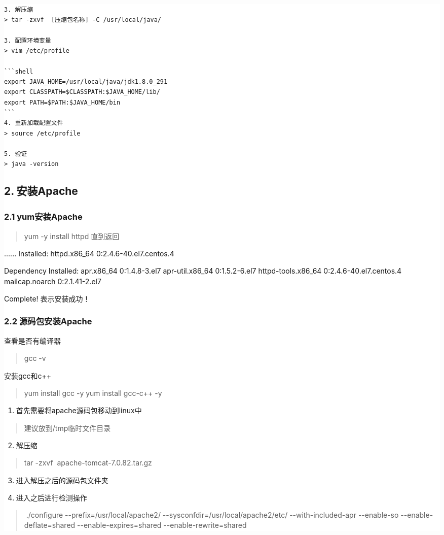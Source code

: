     3. 解压缩
    > tar -zxvf  [压缩包名称] -C /usr/local/java/

    3. 配置环境变量
    > vim /etc/profile

    ```shell
    export JAVA_HOME=/usr/local/java/jdk1.8.0_291
    export CLASSPATH=$CLASSPATH:$JAVA_HOME/lib/
    export PATH=$PATH:$JAVA_HOME/bin
    ```
    4. 重新加载配置文件
    > source /etc/profile

    5. 验证
    > java -version

## 2. 安装Apache

### 2.1 yum安装Apache

> yum -y install httpd
直到返回

......
Installed:
httpd.x86_64 0:2.4.6-40.el7.centos.4

Dependency Installed:
apr.x86_64 0:1.4.8-3.el7 apr-util.x86_64 0:1.5.2-6.el7
httpd-tools.x86_64 0:2.4.6-40.el7.centos.4 mailcap.noarch 0:2.1.41-2.el7

Complete!
表示安装成功！

### 2.2 源码包安装Apache

查看是否有编译器
> gcc -v

安装gcc和c++
> yum install gcc -y
  yum install gcc-c++ -y

1. 首先需要将apache源码包移动到linux中

> 建议放到/tmp临时文件目录

2. 解压缩

> tar -zxvf  apache-tomcat-7.0.82.tar.gz 

3. 进入解压之后的源码包文件夹

4. 进入之后进行检测操作

> ./configure --prefix=/usr/local/apache2/ --sysconfdir=/usr/local/apache2/etc/ --with-included-apr --enable-so --enable-deflate=shared --enable-expires=shared --enable-rewrite=shared
